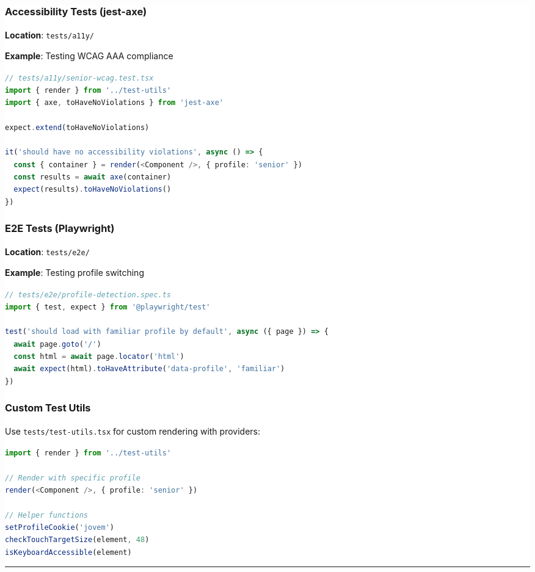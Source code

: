 ### Accessibility Tests (jest-axe)

**Location**: `tests/a11y/`

**Example**: Testing WCAG AAA compliance

```typescript
// tests/a11y/senior-wcag.test.tsx
import { render } from '../test-utils'
import { axe, toHaveNoViolations } from 'jest-axe'

expect.extend(toHaveNoViolations)

it('should have no accessibility violations', async () => {
  const { container } = render(<Component />, { profile: 'senior' })
  const results = await axe(container)
  expect(results).toHaveNoViolations()
})
```

### E2E Tests (Playwright)

**Location**: `tests/e2e/`

**Example**: Testing profile switching

```typescript
// tests/e2e/profile-detection.spec.ts
import { test, expect } from '@playwright/test'

test('should load with familiar profile by default', async ({ page }) => {
  await page.goto('/')
  const html = await page.locator('html')
  await expect(html).toHaveAttribute('data-profile', 'familiar')
})
```

### Custom Test Utils

Use `tests/test-utils.tsx` for custom rendering with providers:

```typescript
import { render } from '../test-utils'

// Render with specific profile
render(<Component />, { profile: 'senior' })

// Helper functions
setProfileCookie('jovem')
checkTouchTargetSize(element, 48)
isKeyboardAccessible(element)
```

---

